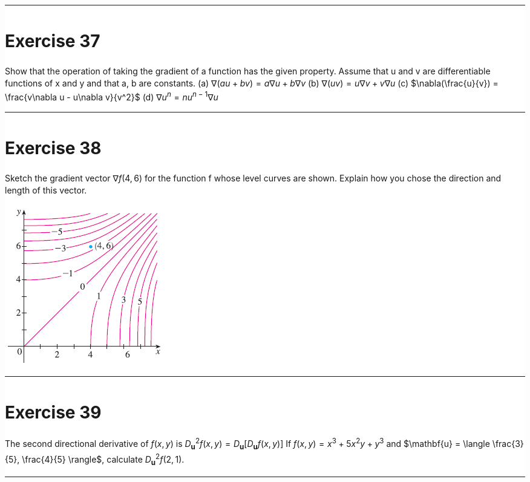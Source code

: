 -----------------------
</page>
<page>

# Exercise 37

Show that the operation of taking the gradient of a function has the given property. Assume that u and v are differentiable functions of x and y and that a, b are constants.
(a) $\nabla(au + bv) = a\nabla u + b\nabla v$
(b) $\nabla(uv) = u\nabla v + v\nabla u$
(c) $\nabla(\frac{u}{v}) = \frac{v\nabla u - u\nabla v}{v^2}$
(d) $\nabla u^n = nu^{n-1}\nabla u$

-----------------------
</page>
<page>

# Exercise 38

Sketch the gradient vector $\nabla f(4, 6)$ for the function f whose level curves are shown. Explain how you chose the direction and length of this vector.

![](image-7.png)

-----------------------
</page>
<page>

# Exercise 39

The second directional derivative of $f(x, y)$ is
$D^2_{\mathbf{u}}f(x, y) = D_{\mathbf{u}}[D_{\mathbf{u}}f(x, y)]$
If $f(x, y) = x^3 + 5x^2y + y^3$ and $\mathbf{u} = \langle \frac{3}{5}, \frac{4}{5} \rangle$, calculate $D^2_{\mathbf{u}}f(2, 1)$.

-----------------------
</page>
<page>
